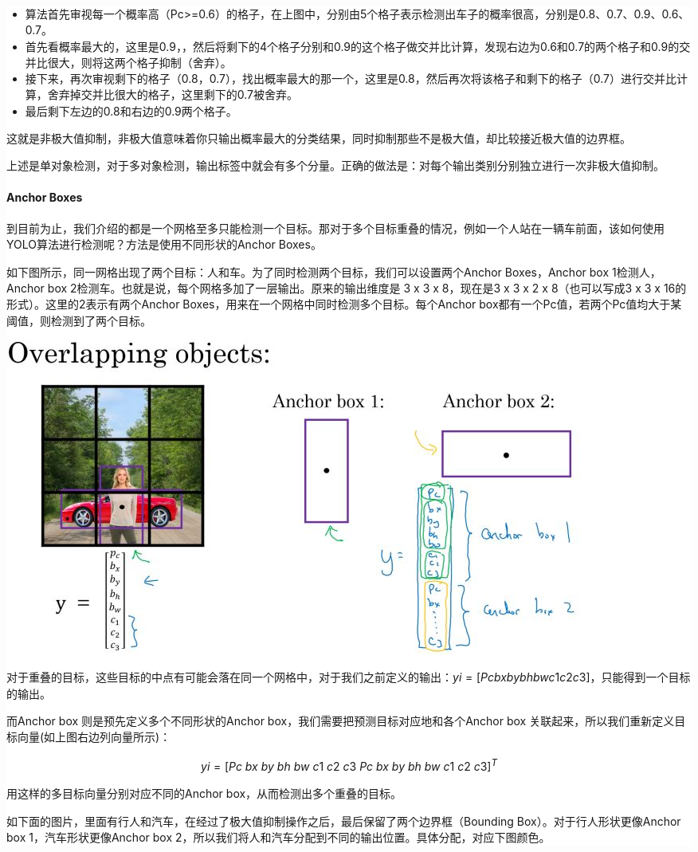 - 算法首先审视每一个概率高（Pc>=0.6）的格子，在上图中，分别由5个格子表示检测出车子的概率很高，分别是0.8、0.7、0.9、0.6、0.7。
- 首先看概率最大的，这里是0.9，，然后将剩下的4个格子分别和0.9的这个格子做交并比计算，发现右边为0.6和0.7的两个格子和0.9的交并比很大，则将这两个格子抑制（舍弃）。
- 接下来，再次审视剩下的格子（0.8，0.7），找出概率最大的那一个，这里是0.8，然后再次将该格子和剩下的格子（0.7）进行交并比计算，舍弃掉交并比很大的格子，这里剩下的0.7被舍弃。
- 最后剩下左边的0.8和右边的0.9两个格子。

这就是非极大值抑制，非极大值意味着你只输出概率最大的分类结果，同时抑制那些不是极大值，却比较接近极大值的边界框。

上述是单对象检测，对于多对象检测，输出标签中就会有多个分量。正确的做法是：对每个输出类别分别独立进行一次非极大值抑制。

#### Anchor Boxes
到目前为止，我们介绍的都是一个网格至多只能检测一个目标。那对于多个目标重叠的情况，例如一个人站在一辆车前面，该如何使用YOLO算法进行检测呢？方法是使用不同形状的Anchor Boxes。

如下图所示，同一网格出现了两个目标：人和车。为了同时检测两个目标，我们可以设置两个Anchor Boxes，Anchor box 1检测人，Anchor box 2检测车。也就是说，每个网格多加了一层输出。原来的输出维度是 3 x 3 x 8，现在是3 x 3 x 2 x 8（也可以写成3 x 3 x 16的形式）。这里的2表示有两个Anchor Boxes，用来在一个网格中同时检测多个目标。每个Anchor box都有一个Pc值，若两个Pc值均大于某阈值，则检测到了两个目标。

![](Anchor_Boxes.jpg)

对于重叠的目标，这些目标的中点有可能会落在同一个网格中，对于我们之前定义的输出：$yi=[Pc bx by bh bw c1 c2 c3]$，只能得到一个目标的输出。

而Anchor box 则是预先定义多个不同形状的Anchor box，我们需要把预测目标对应地和各个Anchor box 关联起来，所以我们重新定义目标向量(如上图右边列向量所示)：

$$yi=[Pc\ bx\ by\ bh\ bw\ c1\ c2\ c3\ Pc\ bx\ by\ bh\ bw\ c1\ c2\ c3]^T$$

用这样的多目标向量分别对应不同的Anchor box，从而检测出多个重叠的目标。

如下面的图片，里面有行人和汽车，在经过了极大值抑制操作之后，最后保留了两个边界框（Bounding Box）。对于行人形状更像Anchor box 1，汽车形状更像Anchor box 2，所以我们将人和汽车分配到不同的输出位置。具体分配，对应下图颜色。
